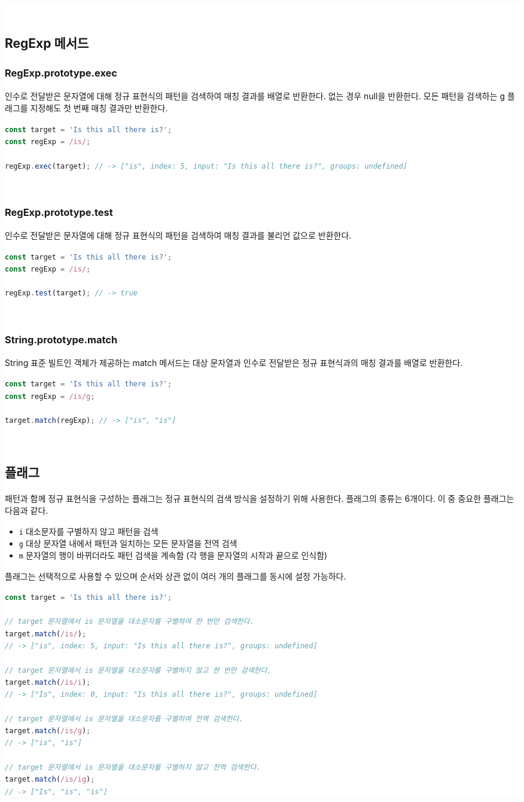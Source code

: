 <br/>

## RegExp 메서드 
### RegExp.prototype.exec
인수로 전달받은 문자열에 대해 정규 표현식의 패턴을 검색하여 매칭 결과를 배열로 반환한다. 없는 경우 null을 반환한다. 모든 패턴을 검색하는 g 플래그를 지정해도 첫 번째 매칭 결과만 반환한다. 
```js
const target = 'Is this all there is?';
const regExp = /is/;

regExp.exec(target); // -> ["is", index: 5, input: "Is this all there is?", groups: undefined]
```

<br/>

### RegExp.prototype.test
인수로 전달받은 문자열에 대해 정규 표현식의 패턴을 검색하여 매칭 결과를 불리언 값으로 반환한다.
```js
const target = 'Is this all there is?';
const regExp = /is/;

regExp.test(target); // -> true
```

<br/>

### String.prototype.match
String 표준 빌트인 객체가 제공하는 match 메서드는 대상 문자열과 인수로 전달받은 정규 표현식과의 매칭 결과를 배열로 반환한다.
```js
const target = 'Is this all there is?';
const regExp = /is/g;

target.match(regExp); // -> ["is", "is"]
```

<br/>

## 플래그
패턴과 함께 정규 표현식을 구성하는 플래그는 정규 표현식의 검색 방식을 설정하기 위해 사용한다. 플래그의 종류는 6개이다. 이 중 중요한 플래그는 다음과 같다.
- `i` 대소문자를 구별하지 않고 패턴을 검색 
- `g` 대상 문자열 내에서 패턴과 일치하는 모든 문자열을 전역 검색 
- `m` 문자열의 행이 바뀌더라도 패턴 검색을 계속함 (각 행을 문자열의 시작과 끝으로 인식함)

플래그는 선택적으로 사용할 수 있으며 순서와 상관 없이 여러 개의 플래그를 동시에 설정 가능하다.
```js
const target = 'Is this all there is?';

// target 문자열에서 is 문자열을 대소문자를 구별하여 한 번만 검색한다.
target.match(/is/);
// -> ["is", index: 5, input: "Is this all there is?", groups: undefined]

// target 문자열에서 is 문자열을 대소문자를 구별하지 않고 한 번만 검색한다.
target.match(/is/i);
// -> ["Is", index: 0, input: "Is this all there is?", groups: undefined]

// target 문자열에서 is 문자열을 대소문자를 구별하여 전역 검색한다.
target.match(/is/g);
// -> ["is", "is"]

// target 문자열에서 is 문자열을 대소문자를 구별하지 않고 전역 검색한다.
target.match(/is/ig);
// -> ["Is", "is", "is"]
```
